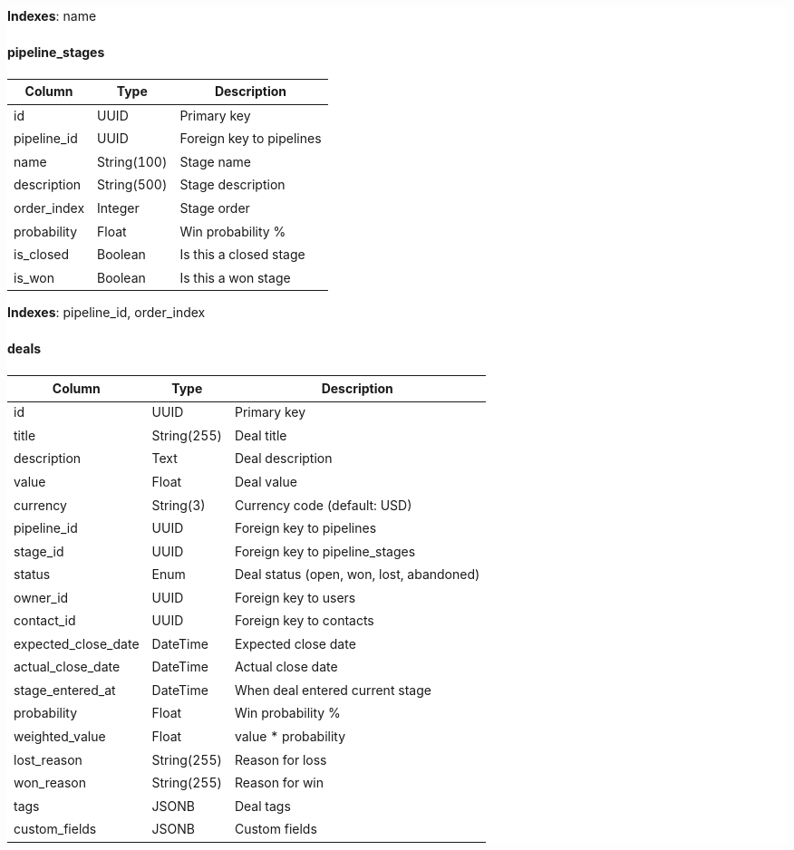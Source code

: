 **Indexes**: name

#### **pipeline_stages**
| Column | Type | Description |
|--------|------|-------------|
| id | UUID | Primary key |
| pipeline_id | UUID | Foreign key to pipelines |
| name | String(100) | Stage name |
| description | String(500) | Stage description |
| order_index | Integer | Stage order |
| probability | Float | Win probability % |
| is_closed | Boolean | Is this a closed stage |
| is_won | Boolean | Is this a won stage |

**Indexes**: pipeline_id, order_index

#### **deals**
| Column | Type | Description |
|--------|------|-------------|
| id | UUID | Primary key |
| title | String(255) | Deal title |
| description | Text | Deal description |
| value | Float | Deal value |
| currency | String(3) | Currency code (default: USD) |
| pipeline_id | UUID | Foreign key to pipelines |
| stage_id | UUID | Foreign key to pipeline_stages |
| status | Enum | Deal status (open, won, lost, abandoned) |
| owner_id | UUID | Foreign key to users |
| contact_id | UUID | Foreign key to contacts |
| expected_close_date | DateTime | Expected close date |
| actual_close_date | DateTime | Actual close date |
| stage_entered_at | DateTime | When deal entered current stage |
| probability | Float | Win probability % |
| weighted_value | Float | value * probability |
| lost_reason | String(255) | Reason for loss |
| won_reason | String(255) | Reason for win |
| tags | JSONB | Deal tags |
| custom_fields | JSONB | Custom fields |
